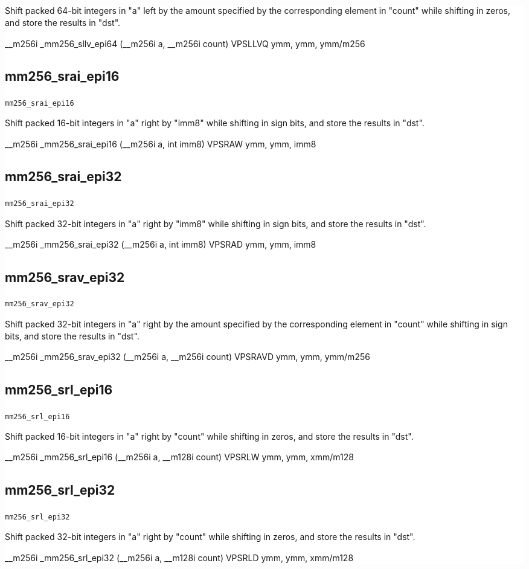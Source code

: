 Shift packed 64-bit integers in "a" left by the amount specified by the corresponding element in "count" while shifting in zeros, and store the results in "dst".

__m256i _mm256_sllv_epi64 (__m256i a, __m256i count)
VPSLLVQ ymm, ymm, ymm/m256

## mm256_srai_epi16

`mm256_srai_epi16`

Shift packed 16-bit integers in "a" right by "imm8" while shifting in sign bits, and store the results in "dst".

__m256i _mm256_srai_epi16 (__m256i a, int imm8)
VPSRAW ymm, ymm, imm8

## mm256_srai_epi32

`mm256_srai_epi32`

Shift packed 32-bit integers in "a" right by "imm8" while shifting in sign bits, and store the results in "dst".

__m256i _mm256_srai_epi32 (__m256i a, int imm8)
VPSRAD ymm, ymm, imm8

## mm256_srav_epi32

`mm256_srav_epi32`

Shift packed 32-bit integers in "a" right by the amount specified by the corresponding element in "count" while shifting in sign bits, and store the results in "dst".

__m256i _mm256_srav_epi32 (__m256i a, __m256i count)
VPSRAVD ymm, ymm, ymm/m256

## mm256_srl_epi16

`mm256_srl_epi16`

Shift packed 16-bit integers in "a" right by "count" while shifting in zeros, and store the results in "dst".

__m256i _mm256_srl_epi16 (__m256i a, __m128i count)
VPSRLW ymm, ymm, xmm/m128

## mm256_srl_epi32

`mm256_srl_epi32`

Shift packed 32-bit integers in "a" right by "count" while shifting in zeros, and store the results in "dst".

__m256i _mm256_srl_epi32 (__m256i a, __m128i count)
VPSRLD ymm, ymm, xmm/m128
